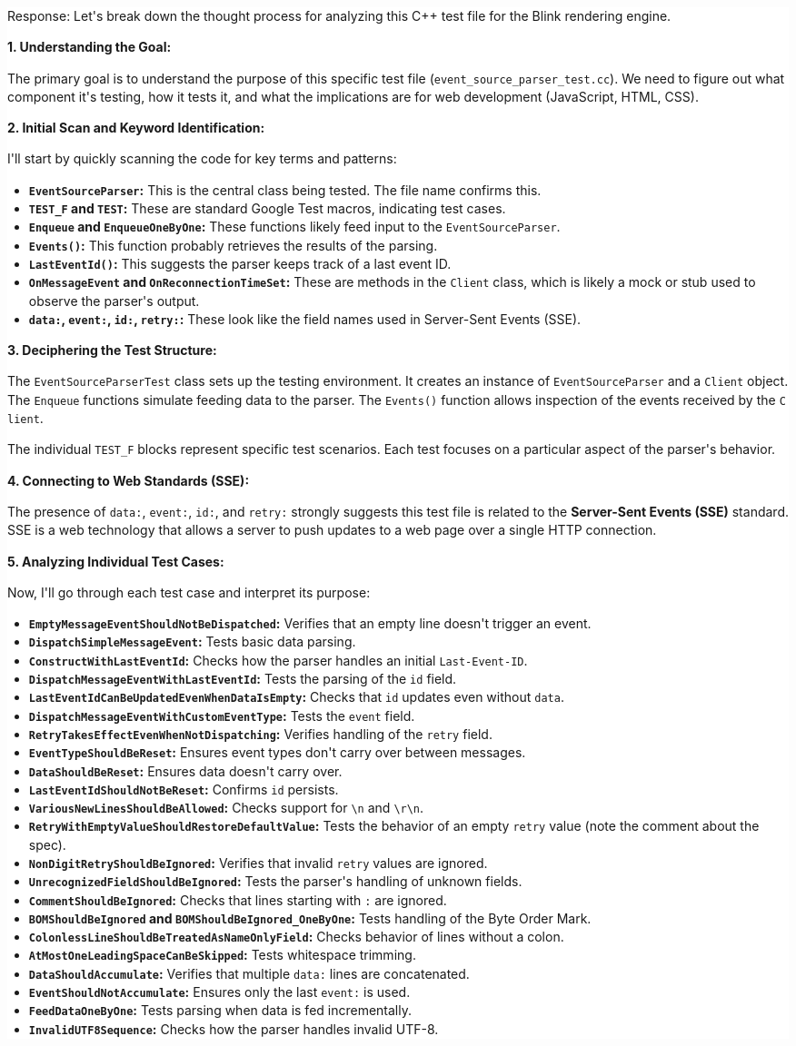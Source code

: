 Response:
Let's break down the thought process for analyzing this C++ test file for the Blink rendering engine.

**1. Understanding the Goal:**

The primary goal is to understand the purpose of this specific test file (`event_source_parser_test.cc`). We need to figure out what component it's testing, how it tests it, and what the implications are for web development (JavaScript, HTML, CSS).

**2. Initial Scan and Keyword Identification:**

I'll start by quickly scanning the code for key terms and patterns:

* **`EventSourceParser`:** This is the central class being tested. The file name confirms this.
* **`TEST_F` and `TEST`:** These are standard Google Test macros, indicating test cases.
* **`Enqueue` and `EnqueueOneByOne`:**  These functions likely feed input to the `EventSourceParser`.
* **`Events()`:** This function probably retrieves the results of the parsing.
* **`LastEventId()`:**  This suggests the parser keeps track of a last event ID.
* **`OnMessageEvent` and `OnReconnectionTimeSet`:** These are methods in the `Client` class, which is likely a mock or stub used to observe the parser's output.
* **`data:`, `event:`, `id:`, `retry:`:** These look like the field names used in Server-Sent Events (SSE).

**3. Deciphering the Test Structure:**

The `EventSourceParserTest` class sets up the testing environment. It creates an instance of `EventSourceParser` and a `Client` object. The `Enqueue` functions simulate feeding data to the parser. The `Events()` function allows inspection of the events received by the `Client`.

The individual `TEST_F` blocks represent specific test scenarios. Each test focuses on a particular aspect of the parser's behavior.

**4. Connecting to Web Standards (SSE):**

The presence of `data:`, `event:`, `id:`, and `retry:` strongly suggests this test file is related to the **Server-Sent Events (SSE)** standard. SSE is a web technology that allows a server to push updates to a web page over a single HTTP connection.

**5. Analyzing Individual Test Cases:**

Now, I'll go through each test case and interpret its purpose:

* **`EmptyMessageEventShouldNotBeDispatched`:**  Verifies that an empty line doesn't trigger an event.
* **`DispatchSimpleMessageEvent`:**  Tests basic data parsing.
* **`ConstructWithLastEventId`:** Checks how the parser handles an initial `Last-Event-ID`.
* **`DispatchMessageEventWithLastEventId`:** Tests the parsing of the `id` field.
* **`LastEventIdCanBeUpdatedEvenWhenDataIsEmpty`:** Checks that `id` updates even without `data`.
* **`DispatchMessageEventWithCustomEventType`:**  Tests the `event` field.
* **`RetryTakesEffectEvenWhenNotDispatching`:** Verifies handling of the `retry` field.
* **`EventTypeShouldBeReset`:** Ensures event types don't carry over between messages.
* **`DataShouldBeReset`:** Ensures data doesn't carry over.
* **`LastEventIdShouldNotBeReset`:** Confirms `id` persists.
* **`VariousNewLinesShouldBeAllowed`:** Checks support for `\n` and `\r\n`.
* **`RetryWithEmptyValueShouldRestoreDefaultValue`:** Tests the behavior of an empty `retry` value (note the comment about the spec).
* **`NonDigitRetryShouldBeIgnored`:** Verifies that invalid `retry` values are ignored.
* **`UnrecognizedFieldShouldBeIgnored`:** Tests the parser's handling of unknown fields.
* **`CommentShouldBeIgnored`:** Checks that lines starting with `:` are ignored.
* **`BOMShouldBeIgnored` and `BOMShouldBeIgnored_OneByOne`:** Tests handling of the Byte Order Mark.
* **`ColonlessLineShouldBeTreatedAsNameOnlyField`:** Checks behavior of lines without a colon.
* **`AtMostOneLeadingSpaceCanBeSkipped`:** Tests whitespace trimming.
* **`DataShouldAccumulate`:** Verifies that multiple `data:` lines are concatenated.
* **`EventShouldNotAccumulate`:** Ensures only the last `event:` is used.
* **`FeedDataOneByOne`:** Tests parsing when data is fed incrementally.
* **`InvalidUTF8Sequence`:** Checks how the parser handles invalid UTF-8.
